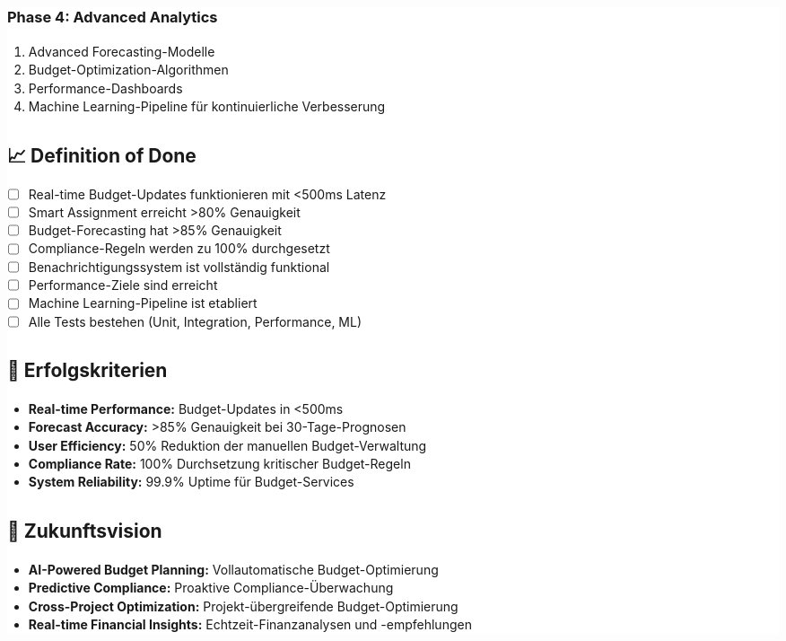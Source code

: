 ### **Phase 4: Advanced Analytics**
1. Advanced Forecasting-Modelle
2. Budget-Optimization-Algorithmen
3. Performance-Dashboards
4. Machine Learning-Pipeline für kontinuierliche Verbesserung

## 📈 **Definition of Done**
- [ ] Real-time Budget-Updates funktionieren mit <500ms Latenz
- [ ] Smart Assignment erreicht >80% Genauigkeit
- [ ] Budget-Forecasting hat >85% Genauigkeit
- [ ] Compliance-Regeln werden zu 100% durchgesetzt
- [ ] Benachrichtigungssystem ist vollständig funktional
- [ ] Performance-Ziele sind erreicht
- [ ] Machine Learning-Pipeline ist etabliert
- [ ] Alle Tests bestehen (Unit, Integration, Performance, ML)

## 🎯 **Erfolgskriterien**
- **Real-time Performance:** Budget-Updates in <500ms
- **Forecast Accuracy:** >85% Genauigkeit bei 30-Tage-Prognosen
- **User Efficiency:** 50% Reduktion der manuellen Budget-Verwaltung
- **Compliance Rate:** 100% Durchsetzung kritischer Budget-Regeln
- **System Reliability:** 99.9% Uptime für Budget-Services

## 🔮 **Zukunftsvision**
- **AI-Powered Budget Planning:** Vollautomatische Budget-Optimierung
- **Predictive Compliance:** Proaktive Compliance-Überwachung
- **Cross-Project Optimization:** Projekt-übergreifende Budget-Optimierung
- **Real-time Financial Insights:** Echtzeit-Finanzanalysen und -empfehlungen
